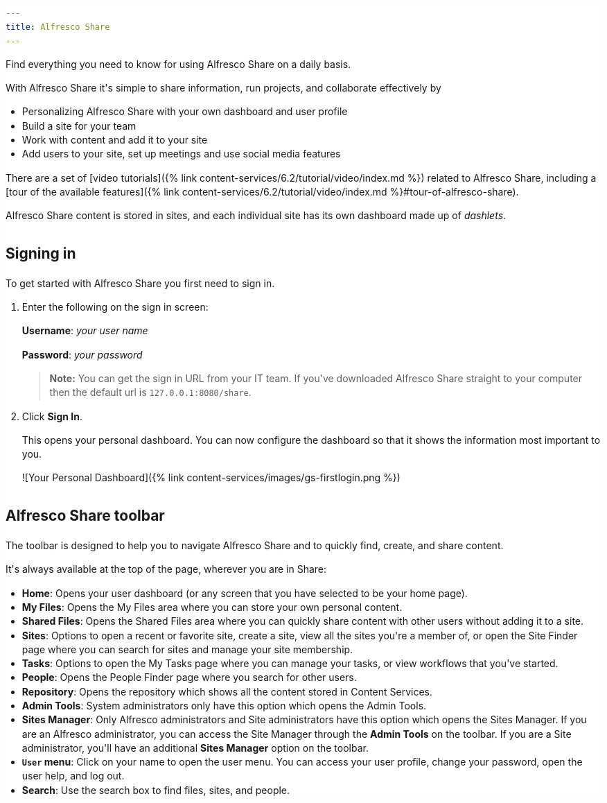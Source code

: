 ```yaml
---
title: Alfresco Share
---
```


Find everything you need to know for using Alfresco Share on a daily basis.

With Alfresco Share it's simple to share information, run projects, and collaborate effectively by

* Personalizing Alfresco Share with your own dashboard and user profile
* Build a site for your team
* Work with content and add it to your site
* Add users to your site, set up meetings and use social media features

There are a set of [video tutorials]({% link content-services/6.2/tutorial/video/index.md %}) related to Alfresco Share, including a [tour of the available features]({% link content-services/6.2/tutorial/video/index.md %}#tour-of-alfresco-share).

Alfresco Share content is stored in sites, and each individual site has its own dashboard made up of *dashlets*.

## Signing in

To get started with Alfresco Share you first need to sign in.

1. Enter the following on the sign in screen:

    **Username**: *your user name*

    **Password**: *your password*

    > **Note:** You can get the sign in URL from your IT team. If you've downloaded Alfresco Share straight to your computer then the default url is `127.0.0.1:8080/share`.

2. Click **Sign In**.

    This opens your personal dashboard. You can now configure the dashboard so that it shows the information most important to you.

    ![Your Personal Dashboard]({% link content-services/images/gs-firstlogin.png %})

## Alfresco Share toolbar

The toolbar is designed to help you to navigate Alfresco Share and to quickly find, create, and share content.

It's always available at the top of the page, wherever you are in Share:

* **Home**: Opens your user dashboard (or any screen that you have selected to be your home page).
* **My Files**: Opens the My Files area where you can store your own personal content.
* **Shared Files**: Opens the Shared Files area where you can quickly share content with other users without adding it to a site.
* **Sites**: Options to open a recent or favorite site, create a site, view all the sites you're a member of, or open the Site Finder page where you can search for sites and manage your site membership.
* **Tasks**: Options to open the My Tasks page where you can manage your tasks, or view workflows that you've started.
* **People**: Opens the People Finder page where you search for other users.
* **Repository**: Opens the repository which shows all the content stored in Content Services.
* **Admin Tools**: System administrators only have this option which opens the Admin Tools.
* **Sites Manager**: Only Alfresco administrators and Site administrators have this option which opens the Sites Manager. If you are an Alfresco administrator, you can access the Site Manager through the **Admin Tools** on the toolbar. If you are a Site administrator, you'll have an additional **Sites Manager** option on the toolbar.
* **`User` menu**: Click on your name to open the user menu. You can access your user profile, change your password, open the user help, and log out.
* **Search**: Use the search box to find files, sites, and people.
